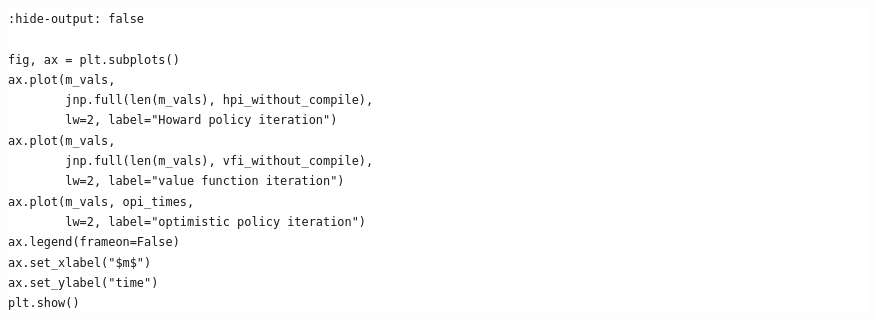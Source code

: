 ```{code-cell}
:hide-output: false

fig, ax = plt.subplots()
ax.plot(m_vals, 
        jnp.full(len(m_vals), hpi_without_compile), 
        lw=2, label="Howard policy iteration")
ax.plot(m_vals, 
        jnp.full(len(m_vals), vfi_without_compile), 
        lw=2, label="value function iteration")
ax.plot(m_vals, opi_times, 
        lw=2, label="optimistic policy iteration")
ax.legend(frameon=False)
ax.set_xlabel("$m$")
ax.set_ylabel("time")
plt.show()
```
